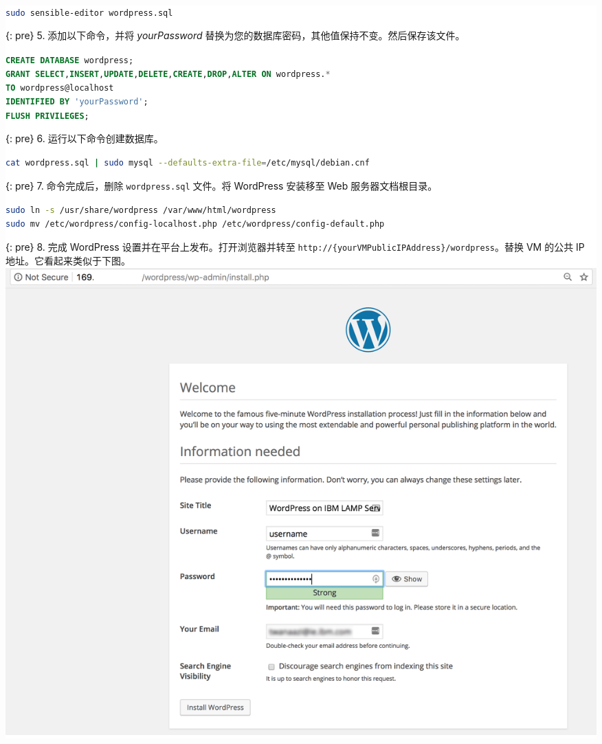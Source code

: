    ```sh
   sudo sensible-editor wordpress.sql
   ```
   {: pre}
5. 添加以下命令，并将 *yourPassword* 替换为您的数据库密码，其他值保持不变。然后保存该文件。
   ```sql
   CREATE DATABASE wordpress;
   GRANT SELECT,INSERT,UPDATE,DELETE,CREATE,DROP,ALTER ON wordpress.*
   TO wordpress@localhost
   IDENTIFIED BY 'yourPassword';
   FLUSH PRIVILEGES;
   ```
   {: pre}
6. 运行以下命令创建数据库。
   ```sh
   cat wordpress.sql | sudo mysql --defaults-extra-file=/etc/mysql/debian.cnf
   ```
   {: pre}
7. 命令完成后，删除 `wordpress.sql` 文件。将 WordPress 安装移至 Web 服务器文档根目录。
   ```sh
   sudo ln -s /usr/share/wordpress /var/www/html/wordpress
   sudo mv /etc/wordpress/config-localhost.php /etc/wordpress/config-default.php
   ```
   {: pre}
8. 完成 WordPress 设置并在平台上发布。打开浏览器并转至 `http://{yourVMPublicIPAddress}/wordpress`。替换 VM 的公共 IP 地址。它看起来类似于下图。
   ![运行中的 WordPress 站点](images/solution4/WordPressSiteRunning.png)
